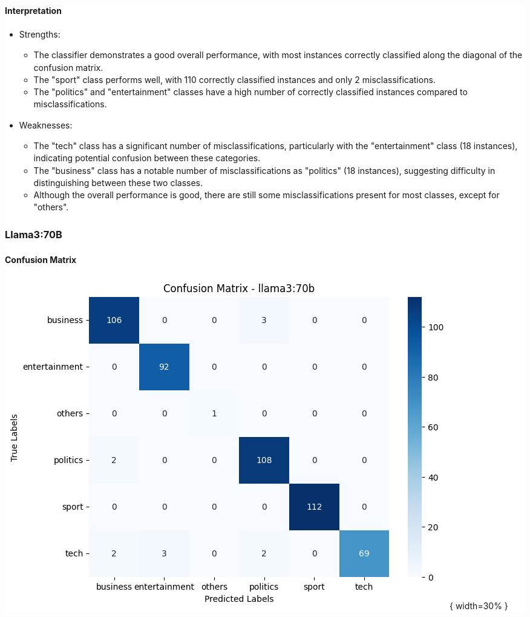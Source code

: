 #### Interpretation

- Strengths:

  - The classifier demonstrates a good overall performance, with most instances correctly classified along the diagonal of the confusion matrix.
  - The "sport" class performs well, with 110 correctly classified instances and only 2 misclassifications.
  - The "politics" and "entertainment" classes have a high number of correctly classified instances compared to misclassifications.

- Weaknesses:

  - The "tech" class has a significant number of misclassifications, particularly with the "entertainment" class (18 instances), indicating potential confusion between these categories.
  - The "business" class has a notable number of misclassifications as "politics" (18 instances), suggesting difficulty in distinguishing between these two classes.
  - Although the overall performance is good, there are still some misclassifications present for most classes, except for "others".

### Llama3:70B

#### Confusion Matrix

![Llama:70B](https://github.com/di37/multiclass-news-classification-using-llms/blob/main/screenshots/cm_llama3-70b.png?raw=true){ width=30% }

